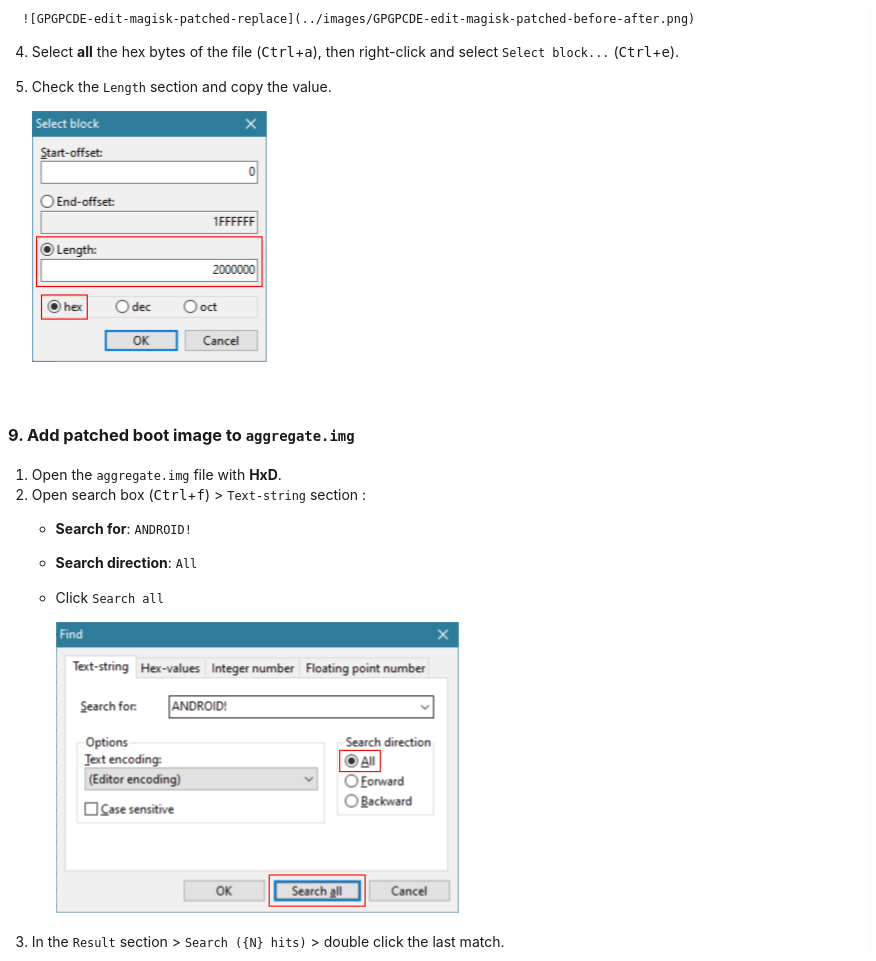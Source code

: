       ![GPGPCDE-edit-magisk-patched-replace](../images/GPGPCDE-edit-magisk-patched-before-after.png)
4. Select **all** the hex bytes of the file (<kbd>Ctrl</kbd>+<kbd>a</kbd>), then right-click and select `Select block...` (<kbd>Ctrl</kbd>+<kbd>e</kbd>).
5. Check the `Length` section and copy the value.

    ![GPGPCDE-edit-magisk-patched-select](../images/GPGPCDE-edit-magisk-patched-select.png)

ㅤ
### 9. Add patched boot image to `aggregate.img`

1. Open the `aggregate.img` file with **HxD**.
2. Open search box (<kbd>Ctrl</kbd>+<kbd>f</kbd>) > `Text-string` section :
    - **Search for**: `ANDROID!`
    - **Search direction**: `All`
    - Click `Search all`

      ![GPGPCDE-add-patched-boot-image-search](../images/GPGPCDE-add-patched-boot-image-search.png)
3. In the `Result` section > `Search ({N} hits)` > double click the last match.
